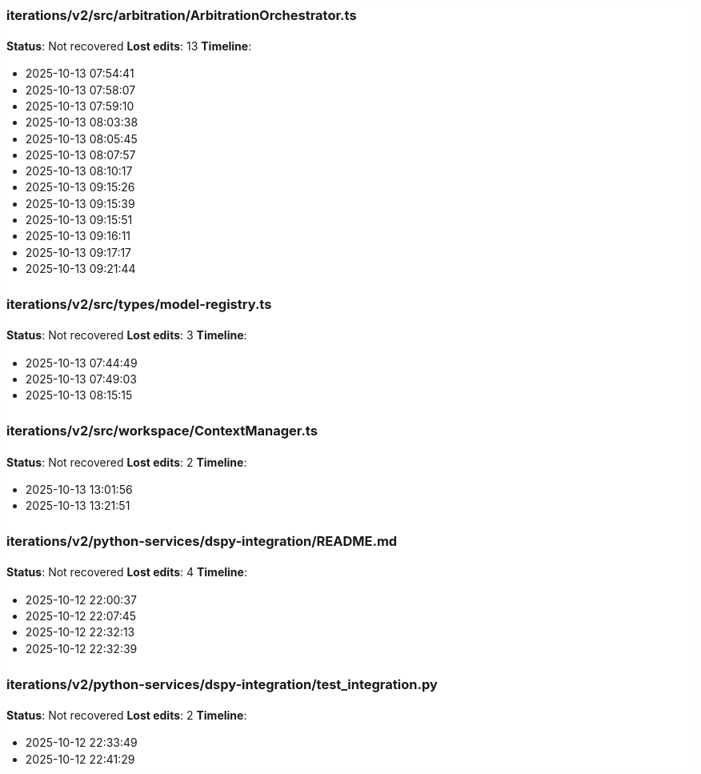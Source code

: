 ### iterations/v2/src/arbitration/ArbitrationOrchestrator.ts
**Status**: Not recovered
**Lost edits**: 13
**Timeline**:
- 2025-10-13 07:54:41
- 2025-10-13 07:58:07
- 2025-10-13 07:59:10
- 2025-10-13 08:03:38
- 2025-10-13 08:05:45
- 2025-10-13 08:07:57
- 2025-10-13 08:10:17
- 2025-10-13 09:15:26
- 2025-10-13 09:15:39
- 2025-10-13 09:15:51
- 2025-10-13 09:16:11
- 2025-10-13 09:17:17
- 2025-10-13 09:21:44

### iterations/v2/src/types/model-registry.ts
**Status**: Not recovered
**Lost edits**: 3
**Timeline**:
- 2025-10-13 07:44:49
- 2025-10-13 07:49:03
- 2025-10-13 08:15:15

### iterations/v2/src/workspace/ContextManager.ts
**Status**: Not recovered
**Lost edits**: 2
**Timeline**:
- 2025-10-13 13:01:56
- 2025-10-13 13:21:51

### iterations/v2/python-services/dspy-integration/README.md
**Status**: Not recovered
**Lost edits**: 4
**Timeline**:
- 2025-10-12 22:00:37
- 2025-10-12 22:07:45
- 2025-10-12 22:32:13
- 2025-10-12 22:32:39

### iterations/v2/python-services/dspy-integration/test_integration.py
**Status**: Not recovered
**Lost edits**: 2
**Timeline**:
- 2025-10-12 22:33:49
- 2025-10-12 22:41:29
